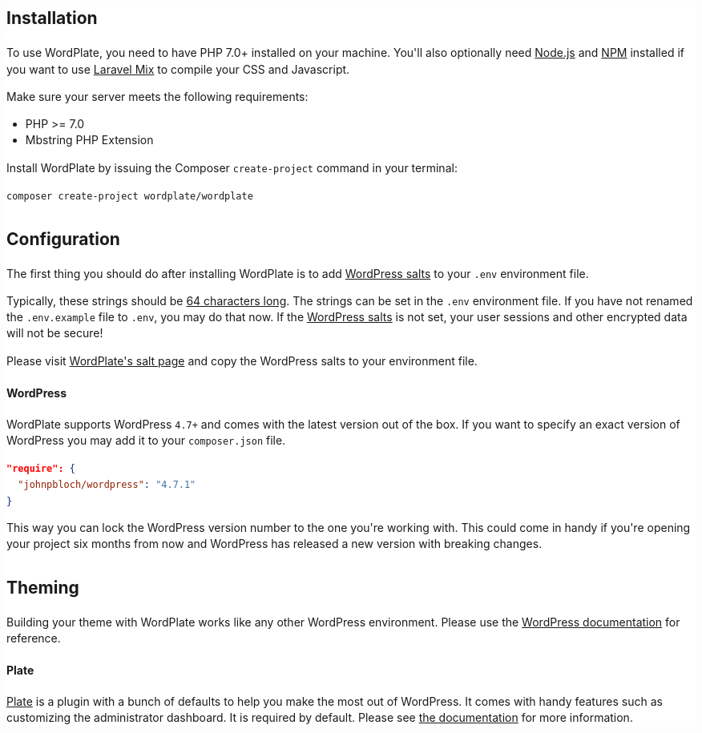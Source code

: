 ## Installation

To use WordPlate, you need to have PHP 7.0+ installed on your machine. You'll also optionally need [Node.js](https://nodejs.org/en) and [NPM](https://www.npmjs.com) installed if you want to use [Laravel Mix](https://laravel.com/docs/5.4/mix) to compile your CSS and Javascript.

Make sure your server meets the following requirements:

- PHP >= 7.0
- Mbstring PHP Extension

Install WordPlate by issuing the Composer `create-project` command in your terminal:

```bash
composer create-project wordplate/wordplate
```

## Configuration

The first thing you should do after installing WordPlate is to add [WordPress salts](https://wordplate.github.io/salt) to your `.env` environment file.

Typically, these strings should be [64 characters long](https://wordplate.github.io/salt). The strings can be set in the `.env` environment file. If you have not renamed the `.env.example` file to `.env`, you may do that now. If the [WordPress salts](https://wordplate.github.io/salt) is not set, your user sessions and other encrypted data will not be secure!

Please visit [WordPlate's salt page](https://wordplate.github.io/salt) and copy the WordPress salts to your environment file.

#### WordPress

WordPlate supports WordPress `4.7+` and comes with the latest version out of the box. If you want to specify an exact version of WordPress you may add it to your `composer.json` file.

```json
"require": {
  "johnpbloch/wordpress": "4.7.1"
}
```

This way you can lock the WordPress version number to the one you're working with. This could come in handy if you're opening your project six months from now and WordPress has released a new version with breaking changes.

## Theming

Building your theme with WordPlate works like any other WordPress environment. Please use the [WordPress documentation](https://codex.wordpress.org/Theme_Development) for reference.

#### Plate

[Plate](https://github.com/wordplate/plate) is a plugin with a bunch of defaults to help you make the most out of WordPress. It comes with handy features such as customizing the administrator dashboard. It is required by default. Please see [the documentation](https://github.com/wordplate/plate#readme) for more information.
